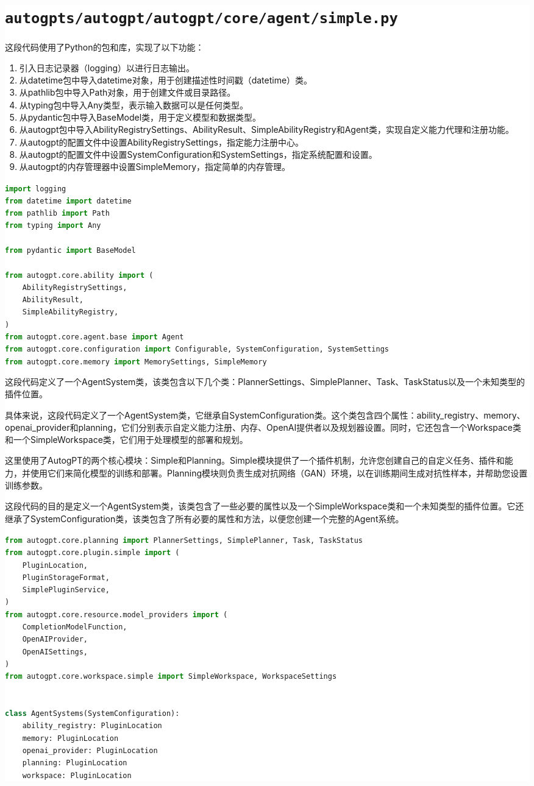 # `autogpts/autogpt/autogpt/core/agent/simple.py`

这段代码使用了Python的包和库，实现了以下功能：

1. 引入日志记录器（logging）以进行日志输出。
2. 从datetime包中导入datetime对象，用于创建描述性时间戳（datetime）类。
3. 从pathlib包中导入Path对象，用于创建文件或目录路径。
4. 从typing包中导入Any类型，表示输入数据可以是任何类型。
5. 从pydantic包中导入BaseModel类，用于定义模型和数据类型。
6. 从autogpt包中导入AbilityRegistrySettings、AbilityResult、SimpleAbilityRegistry和Agent类，实现自定义能力代理和注册功能。
7. 从autogpt的配置文件中设置AbilityRegistrySettings，指定能力注册中心。
8. 从autogpt的配置文件中设置SystemConfiguration和SystemSettings，指定系统配置和设置。
9. 从autogpt的内存管理器中设置SimpleMemory，指定简单的内存管理。


```py
import logging
from datetime import datetime
from pathlib import Path
from typing import Any

from pydantic import BaseModel

from autogpt.core.ability import (
    AbilityRegistrySettings,
    AbilityResult,
    SimpleAbilityRegistry,
)
from autogpt.core.agent.base import Agent
from autogpt.core.configuration import Configurable, SystemConfiguration, SystemSettings
from autogpt.core.memory import MemorySettings, SimpleMemory
```

这段代码定义了一个AgentSystem类，该类包含以下几个类：PlannerSettings、SimplePlanner、Task、TaskStatus以及一个未知类型的插件位置。

具体来说，这段代码定义了一个AgentSystem类，它继承自SystemConfiguration类。这个类包含四个属性：ability_registry、memory、openai_provider和planning，它们分别表示自定义能力注册、内存、OpenAI提供者以及规划器设置。同时，它还包含一个Workspace类和一个SimpleWorkspace类，它们用于处理模型的部署和规划。

这里使用了AutogPT的两个核心模块：Simple和Planning。Simple模块提供了一个插件机制，允许您创建自己的自定义任务、插件和能力，并使用它们来简化模型的训练和部署。Planning模块则负责生成对抗网络（GAN）环境，以在训练期间生成对抗性样本，并帮助您设置训练参数。

这段代码的目的是定义一个AgentSystem类，该类包含了一些必要的属性以及一个SimpleWorkspace类和一个未知类型的插件位置。它还继承了SystemConfiguration类，该类包含了所有必要的属性和方法，以便您创建一个完整的Agent系统。


```py
from autogpt.core.planning import PlannerSettings, SimplePlanner, Task, TaskStatus
from autogpt.core.plugin.simple import (
    PluginLocation,
    PluginStorageFormat,
    SimplePluginService,
)
from autogpt.core.resource.model_providers import (
    CompletionModelFunction,
    OpenAIProvider,
    OpenAISettings,
)
from autogpt.core.workspace.simple import SimpleWorkspace, WorkspaceSettings


class AgentSystems(SystemConfiguration):
    ability_registry: PluginLocation
    memory: PluginLocation
    openai_provider: PluginLocation
    planning: PluginLocation
    workspace: PluginLocation

```